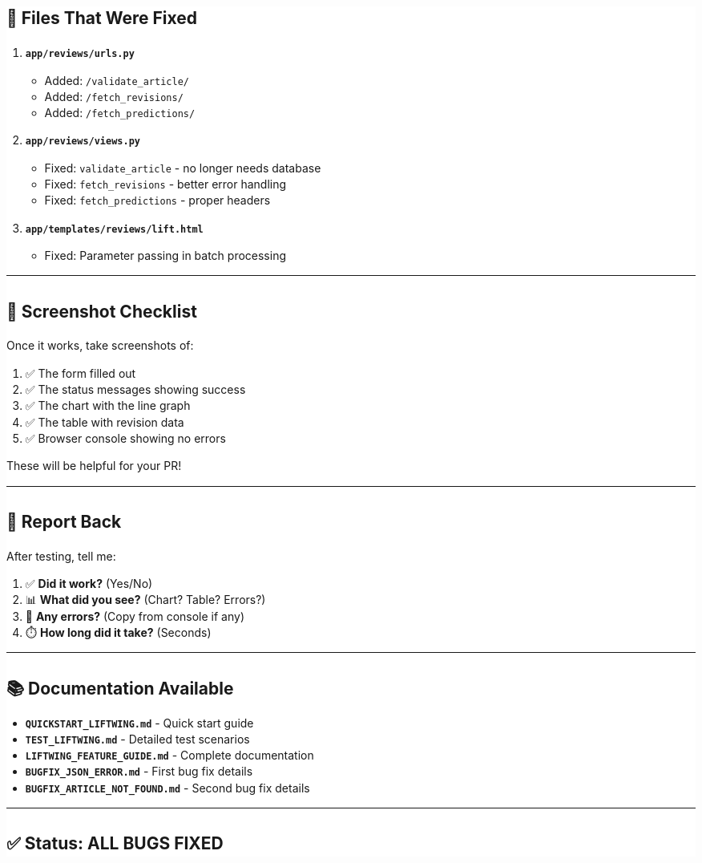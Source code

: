 
## 🔧 Files That Were Fixed

1. **`app/reviews/urls.py`**
   - Added: `/validate_article/`
   - Added: `/fetch_revisions/`
   - Added: `/fetch_predictions/`

2. **`app/reviews/views.py`**
   - Fixed: `validate_article` - no longer needs database
   - Fixed: `fetch_revisions` - better error handling
   - Fixed: `fetch_predictions` - proper headers

3. **`app/templates/reviews/lift.html`**
   - Fixed: Parameter passing in batch processing

---

## 📸 Screenshot Checklist

Once it works, take screenshots of:

1. ✅ The form filled out
2. ✅ The status messages showing success
3. ✅ The chart with the line graph
4. ✅ The table with revision data
5. ✅ Browser console showing no errors

These will be helpful for your PR!

---

## 💬 Report Back

After testing, tell me:

1. ✅ **Did it work?** (Yes/No)
2. 📊 **What did you see?** (Chart? Table? Errors?)
3. 🐛 **Any errors?** (Copy from console if any)
4. ⏱️ **How long did it take?** (Seconds)

---

## 📚 Documentation Available

- **`QUICKSTART_LIFTWING.md`** - Quick start guide
- **`TEST_LIFTWING.md`** - Detailed test scenarios
- **`LIFTWING_FEATURE_GUIDE.md`** - Complete documentation
- **`BUGFIX_JSON_ERROR.md`** - First bug fix details
- **`BUGFIX_ARTICLE_NOT_FOUND.md`** - Second bug fix details

---

## ✅ Status: ALL BUGS FIXED
